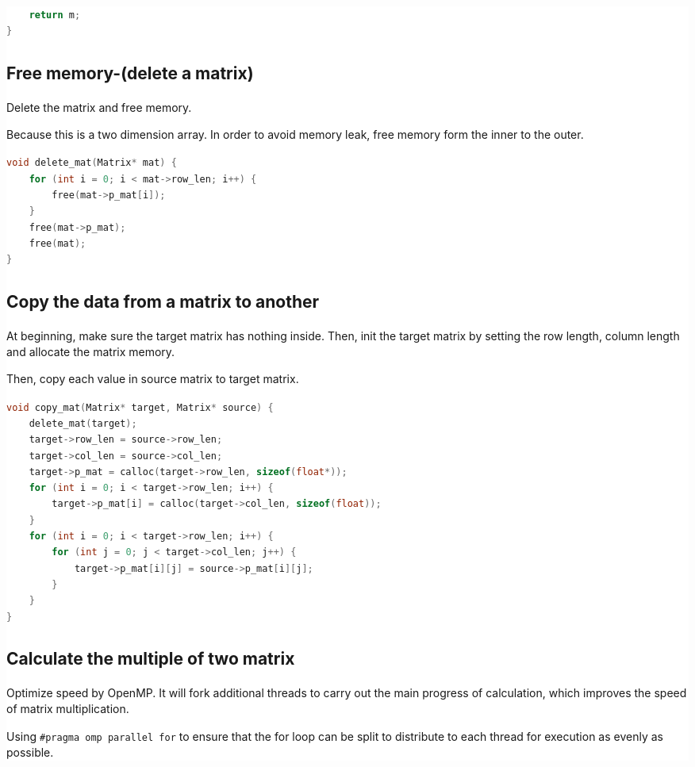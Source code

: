 ```c
    return m;
}
```

## Free memory-(delete a matrix)

Delete the matrix and free memory.

Because this is a two dimension array. In order to avoid memory leak, free memory form the inner to the outer.

```c
void delete_mat(Matrix* mat) {
    for (int i = 0; i < mat->row_len; i++) {
        free(mat->p_mat[i]);
    }
    free(mat->p_mat);
    free(mat);
}
```

## Copy the data from a matrix to another

At beginning, make sure the target matrix has nothing inside. Then, init the target matrix by setting the row length, column length and allocate the matrix memory.

Then, copy each value in source matrix to target matrix.

```c
void copy_mat(Matrix* target, Matrix* source) {
    delete_mat(target);
    target->row_len = source->row_len;
    target->col_len = source->col_len;
    target->p_mat = calloc(target->row_len, sizeof(float*));
    for (int i = 0; i < target->row_len; i++) {
        target->p_mat[i] = calloc(target->col_len, sizeof(float));
    }
    for (int i = 0; i < target->row_len; i++) {
        for (int j = 0; j < target->col_len; j++) {
            target->p_mat[i][j] = source->p_mat[i][j];
        }
    }
}
```

## Calculate the multiple of two matrix

Optimize speed by OpenMP. It will fork additional threads to carry out the main progress of calculation, which improves the speed of matrix multiplication.

Using `#pragma omp parallel for` to ensure that the for loop can be split to distribute to each thread for execution as evenly as possible.
